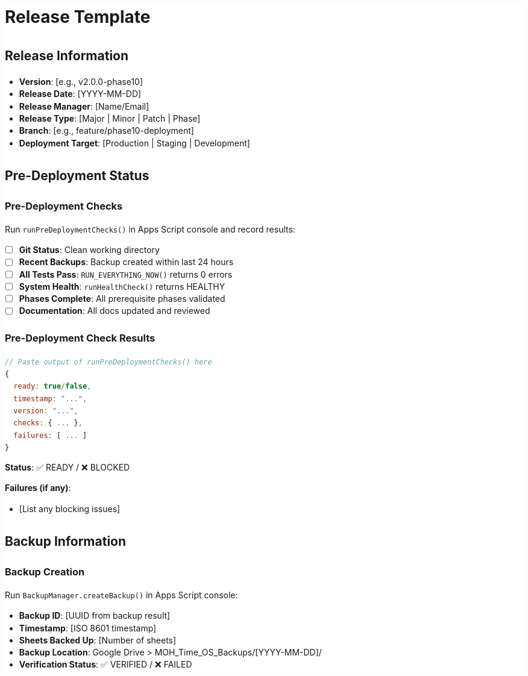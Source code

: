 # Release Template

## Release Information

- **Version**: [e.g., v2.0.0-phase10]
- **Release Date**: [YYYY-MM-DD]
- **Release Manager**: [Name/Email]
- **Release Type**: [Major | Minor | Patch | Phase]
- **Branch**: [e.g., feature/phase10-deployment]
- **Deployment Target**: [Production | Staging | Development]

## Pre-Deployment Status

### Pre-Deployment Checks

Run `runPreDeploymentChecks()` in Apps Script console and record results:

- [ ] **Git Status**: Clean working directory
- [ ] **Recent Backups**: Backup created within last 24 hours
- [ ] **All Tests Pass**: `RUN_EVERYTHING_NOW()` returns 0 errors
- [ ] **System Health**: `runHealthCheck()` returns HEALTHY
- [ ] **Phases Complete**: All prerequisite phases validated
- [ ] **Documentation**: All docs updated and reviewed

### Pre-Deployment Check Results

```javascript
// Paste output of runPreDeploymentChecks() here
{
  ready: true/false,
  timestamp: "...",
  version: "...",
  checks: { ... },
  failures: [ ... ]
}
```

**Status**: ✅ READY / ❌ BLOCKED

**Failures (if any)**:
- [List any blocking issues]

## Backup Information

### Backup Creation

Run `BackupManager.createBackup()` in Apps Script console:

- **Backup ID**: [UUID from backup result]
- **Timestamp**: [ISO 8601 timestamp]
- **Sheets Backed Up**: [Number of sheets]
- **Backup Location**: Google Drive > MOH_Time_OS_Backups/[YYYY-MM-DD]/
- **Verification Status**: ✅ VERIFIED / ❌ FAILED
